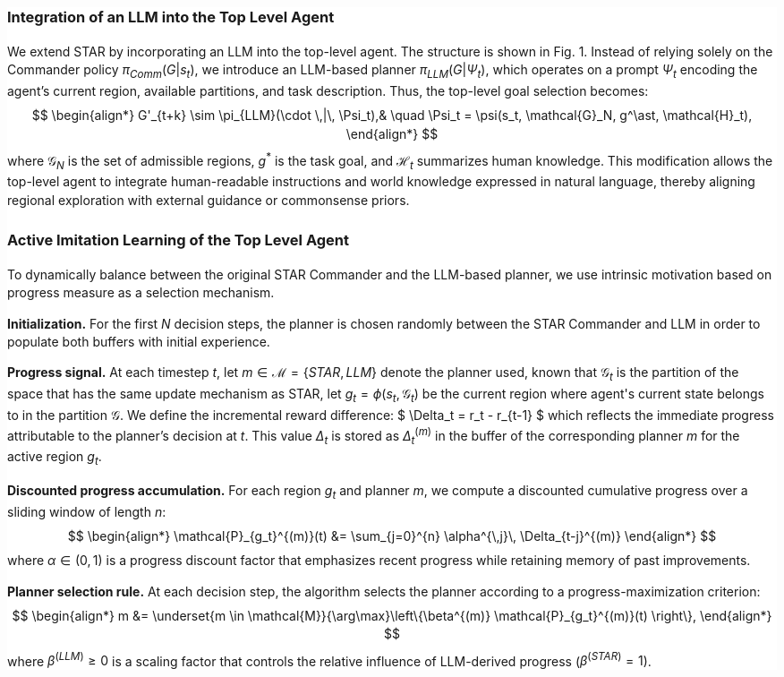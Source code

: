 
### Integration of an LLM into the Top Level Agent

We extend STAR by incorporating an LLM into the top-level agent. The structure is shown in Fig. 1. Instead of relying solely on the Commander policy $\pi_{Comm}(G|s_t)$, we introduce an LLM-based planner $\pi_{LLM}(G|\Psi_t)$, which operates on a prompt $\Psi_t$ encoding the agent’s current region, available partitions, and task description. Thus, the top-level goal selection becomes:
$$
\begin{align*}
G'_{t+k} \sim \pi_{LLM}(\cdot \,|\, \Psi_t),& \quad 
\Psi_t = \psi(s_t, \mathcal{G}_N, g^\ast, \mathcal{H}_t),
\end{align*}
$$
where $\mathcal{G}_N$ is the set of admissible regions, $g^\ast$ is the task goal, and $\mathcal{H}_t$ summarizes human knowledge. This modification allows the top-level agent to integrate human-readable instructions and world knowledge expressed in natural language, thereby aligning regional exploration with external guidance or commonsense priors. 



### Active Imitation Learning of the Top Level Agent
To dynamically balance between the original STAR Commander and the LLM-based planner, we use intrinsic motivation based on progress measure as a selection mechanism.

**Initialization.** For the first $N$ decision steps, the planner is chosen randomly between the STAR Commander and LLM in order to populate both buffers with initial experience.

**Progress signal.** At each timestep $t$, let $m \in \mathcal{M}=\{STAR, LLM\}$ denote the planner used, known that $\mathcal{G}_t$ is the partition of the space that has the same update mechanism as STAR, let $g_t = \phi(s_t, \mathcal{G}_t)$ be the current region where agent's current state belongs to in the partition $\mathcal{G}$. We define the incremental reward difference:
$
\Delta_t = r_t - r_{t-1}
$
which reflects the immediate progress attributable to the planner’s decision at $t$. This value $\Delta_t$ is stored as $\Delta_t^{(m)}$ in the buffer of the corresponding planner $m$ for the active region $g_t$.  

**Discounted progress accumulation.**
For each region $g_t$ and planner $m$, we compute a discounted cumulative progress over a sliding window of length $n$:
$$
\begin{align*}
\mathcal{P}_{g_t}^{(m)}(t) &= \sum_{j=0}^{n} \alpha^{\,j}\, \Delta_{t-j}^{(m)}
\end{align*}
$$
where $\alpha \in (0,1)$ is a progress discount factor that emphasizes recent progress while retaining memory of past improvements.  

**Planner selection rule.**
At each decision step, the algorithm selects the planner according to a progress-maximization criterion:
$$
\begin{align*}
    m &= \underset{m \in \mathcal{M}}{\arg\max}\left\{\beta^{(m)} \mathcal{P}_{g_t}^{(m)}(t) \right\},
\end{align*}
$$
where $\beta^{(LLM)} \geq 0$ is a scaling factor that controls the relative influence of LLM-derived progress ($\beta^{(STAR)} =1$). 
